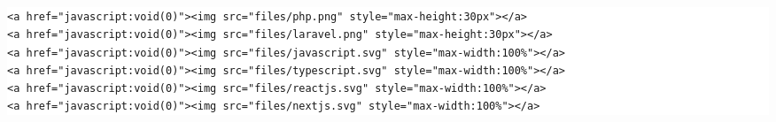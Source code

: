     <a href="javascript:void(0)"><img src="files/php.png" style="max-height:30px"></a>
    <a href="javascript:void(0)"><img src="files/laravel.png" style="max-height:30px"></a>
    <a href="javascript:void(0)"><img src="files/javascript.svg" style="max-width:100%"></a>
    <a href="javascript:void(0)"><img src="files/typescript.svg" style="max-width:100%"></a>
    <a href="javascript:void(0)"><img src="files/reactjs.svg" style="max-width:100%"></a>
    <a href="javascript:void(0)"><img src="files/nextjs.svg" style="max-width:100%"></a>